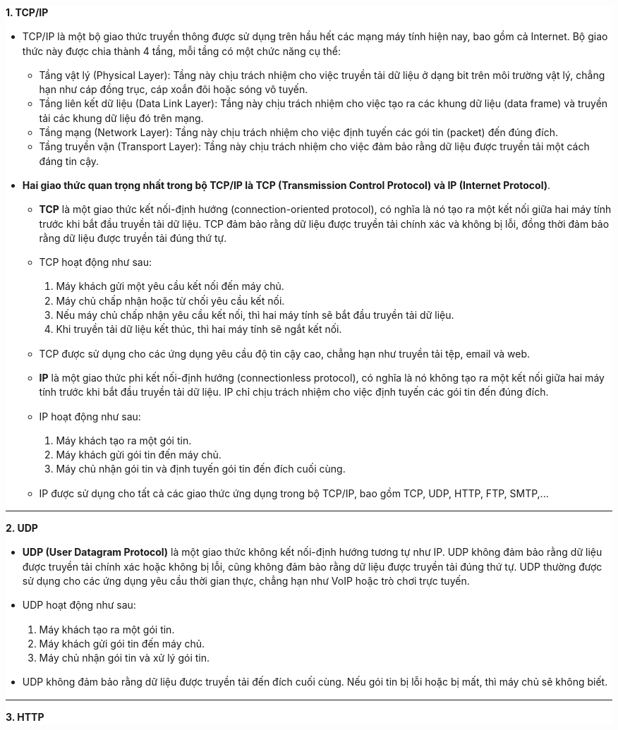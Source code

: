 **1. TCP/IP**

* TCP/IP là một bộ giao thức truyền thông được sử dụng trên hầu hết các mạng máy tính hiện nay, bao gồm cả Internet. Bộ giao thức này được chia thành 4 tầng, mỗi tầng có một chức năng cụ thể:

    * Tầng vật lý (Physical Layer): Tầng này chịu trách nhiệm cho việc truyền tải dữ liệu ở dạng bit trên môi trường vật lý, chẳng hạn như cáp đồng trục, cáp xoắn đôi hoặc sóng vô tuyến.
    * Tầng liên kết dữ liệu (Data Link Layer): Tầng này chịu trách nhiệm cho việc tạo ra các khung dữ liệu (data frame) và truyền tải các khung dữ liệu đó trên mạng.
    * Tầng mạng (Network Layer): Tầng này chịu trách nhiệm cho việc định tuyến các gói tin (packet) đến đúng đích.
    * Tầng truyền vận (Transport Layer): Tầng này chịu trách nhiệm cho việc đảm bảo rằng dữ liệu được truyền tải một cách đáng tin cậy.

* **Hai giao thức quan trọng nhất trong bộ TCP/IP là TCP (Transmission Control Protocol) và IP (Internet Protocol)**.

    * **TCP** là một giao thức kết nối-định hướng (connection-oriented protocol), có nghĩa là nó tạo ra một kết nối giữa hai máy tính trước khi bắt đầu truyền tải dữ liệu. TCP đảm bảo rằng dữ liệu được truyền tải chính xác và không bị lỗi, đồng thời đảm bảo rằng dữ liệu được truyền tải đúng thứ tự.

    * TCP hoạt động như sau:

        1. Máy khách gửi một yêu cầu kết nối đến máy chủ.
        2. Máy chủ chấp nhận hoặc từ chối yêu cầu kết nối.
        3. Nếu máy chủ chấp nhận yêu cầu kết nối, thì hai máy tính sẽ bắt đầu truyền tải dữ liệu.
        4. Khi truyền tải dữ liệu kết thúc, thì hai máy tính sẽ ngắt kết nối.

    * TCP được sử dụng cho các ứng dụng yêu cầu độ tin cậy cao, chẳng hạn như truyền tải tệp, email và web.

    * **IP** là một giao thức phi kết nối-định hướng (connectionless protocol), có nghĩa là nó không tạo ra một kết nối giữa hai máy tính trước khi bắt đầu truyền tải dữ liệu. IP chỉ chịu trách nhiệm cho việc định tuyến các gói tin đến đúng đích.

    * IP hoạt động như sau:

        1. Máy khách tạo ra một gói tin.
        2. Máy khách gửi gói tin đến máy chủ.
        3. Máy chủ nhận gói tin và định tuyến gói tin đến đích cuối cùng.

    * IP được sử dụng cho tất cả các giao thức ứng dụng trong bộ TCP/IP, bao gồm TCP, UDP, HTTP, FTP, SMTP,...
-------
**2. UDP**

* **UDP (User Datagram Protocol)** là một giao thức không kết nối-định hướng tương tự như IP. UDP không đảm bảo rằng dữ liệu được truyền tải chính xác hoặc không bị lỗi, cũng không đảm bảo rằng dữ liệu được truyền tải đúng thứ tự. UDP thường được sử dụng cho các ứng dụng yêu cầu thời gian thực, chẳng hạn như VoIP hoặc trò chơi trực tuyến.

* UDP hoạt động như sau:
    1. Máy khách tạo ra một gói tin.
    2. Máy khách gửi gói tin đến máy chủ.
    3. Máy chủ nhận gói tin và xử lý gói tin.

* UDP không đảm bảo rằng dữ liệu được truyền tải đến đích cuối cùng. Nếu gói tin bị lỗi hoặc bị mất, thì máy chủ sẽ không biết.
-------
**3. HTTP**
